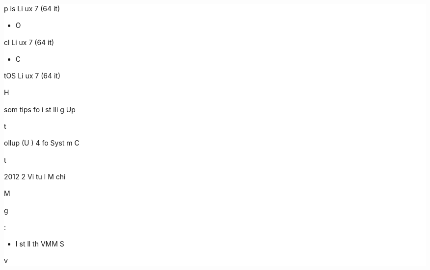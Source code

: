 p
is
 Li
ux 7 (64 
it)
- O

cl
 Li
ux 7 (64 
it)
- C

tOS Li
ux 7 (64 
it)

H


 


 som
 tips fo
 i
st
lli
g Up

t
 
ollup (U
) 4 fo
 Syst
m C

t

 2012 
2 Vi
tu
l M
chi

 M


g

:

- I
st
ll th
 VMM S

v

 